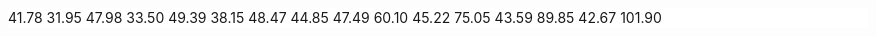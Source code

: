    </td>
   <td>
    41.78
   </td>
  </tr>
  <tr>
   <td>
    31.95
   </td>
   <td>
    47.98
   </td>
  </tr>
  <tr>
   <td>
    33.50
   </td>
   <td>
    49.39
   </td>
  </tr>
  <tr>
   <td>
    38.15
   </td>
   <td>
    48.47
   </td>
  </tr>
  <tr>
   <td>
    44.85
   </td>
   <td>
    47.49
   </td>
  </tr>
  <tr>
   <td>
    60.10
   </td>
   <td>
    45.22
   </td>
  </tr>
  <tr>
   <td>
    75.05
   </td>
   <td>
    43.59
   </td>
  </tr>
  <tr>
   <td>
    89.85
   </td>
   <td>
    42.67
   </td>
  </tr>
  <tr>
   <td>
    101.90